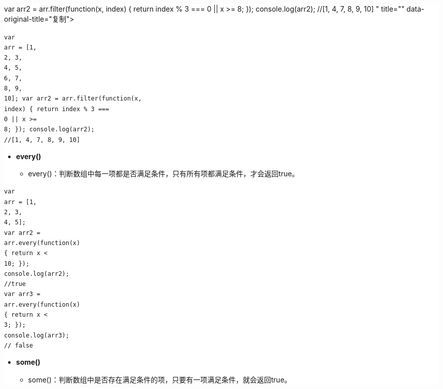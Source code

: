 var arr2 = arr.filter(function(x, index) {
return index % 3 === 0 || x &gt;= 8;
}); 
console.log(arr2); //[1, 4, 7, 8, 9, 10]
" title="" data-original-title="&#x590D;&#x5236;"></span> <span type="button" class="saveToNote code-tool" data-toggle="tooltip" data-placement="top" title="" data-original-title="&#x653E;&#x8FDB;&#x7B14;&#x8BB0;"></span></div></div><pre class="hljs lsl"><code>var arr = [<span class="hljs-number">1</span>, <span class="hljs-number">2</span>, <span class="hljs-number">3</span>, <span class="hljs-number">4</span>, <span class="hljs-number">5</span>, <span class="hljs-number">6</span>, <span class="hljs-number">7</span>, <span class="hljs-number">8</span>, <span class="hljs-number">9</span>, <span class="hljs-number">10</span>];
var arr2 = arr.filter(function(x, index) {
return index % <span class="hljs-number">3</span> === <span class="hljs-number">0</span> || x &gt;= <span class="hljs-number">8</span>;
}); 
console.log(arr2); <span class="hljs-comment">//[1, 4, 7, 8, 9, 10]</span>
</code></pre><ul><li><p><strong>every()</strong></p><ul><li>every()&#xFF1A;&#x5224;&#x65AD;&#x6570;&#x7EC4;&#x4E2D;&#x6BCF;&#x4E00;&#x9879;&#x90FD;&#x662F;&#x5426;&#x6EE1;&#x8DB3;&#x6761;&#x4EF6;&#xFF0C;&#x53EA;&#x6709;&#x6240;&#x6709;&#x9879;&#x90FD;&#x6EE1;&#x8DB3;&#x6761;&#x4EF6;&#xFF0C;&#x624D;&#x4F1A;&#x8FD4;&#x56DE;true&#x3002;</li></ul></li></ul><div class="widget-codetool" style="display:none"><div class="widget-codetool--inner"><span class="selectCode code-tool" data-toggle="tooltip" data-placement="top" title="" data-original-title="&#x5168;&#x9009;"></span> <span type="button" class="copyCode code-tool" data-toggle="tooltip" data-placement="top" data-clipboard-text="var arr = [1, 2, 3, 4, 5];
var arr2 = arr.every(function(x) {
return x &lt; 10;
}); 
console.log(arr2); //true
var arr3 = arr.every(function(x) {
return x &lt; 3;
}); 
console.log(arr3); // false
" title="" data-original-title="&#x590D;&#x5236;"></span> <span type="button" class="saveToNote code-tool" data-toggle="tooltip" data-placement="top" title="" data-original-title="&#x653E;&#x8FDB;&#x7B14;&#x8BB0;"></span></div></div><pre class="hljs javascript"><code><span class="hljs-keyword">var</span> arr = [<span class="hljs-number">1</span>, <span class="hljs-number">2</span>, <span class="hljs-number">3</span>, <span class="hljs-number">4</span>, <span class="hljs-number">5</span>];
<span class="hljs-keyword">var</span> arr2 = arr.every(<span class="hljs-function"><span class="hljs-keyword">function</span>(<span class="hljs-params">x</span>) </span>{
<span class="hljs-keyword">return</span> x &lt; <span class="hljs-number">10</span>;
}); 
<span class="hljs-built_in">console</span>.log(arr2); <span class="hljs-comment">//true</span>
<span class="hljs-keyword">var</span> arr3 = arr.every(<span class="hljs-function"><span class="hljs-keyword">function</span>(<span class="hljs-params">x</span>) </span>{
<span class="hljs-keyword">return</span> x &lt; <span class="hljs-number">3</span>;
}); 
<span class="hljs-built_in">console</span>.log(arr3); <span class="hljs-comment">// false</span>
</code></pre><ul><li><p><strong>some()</strong></p><ul><li>some()&#xFF1A;&#x5224;&#x65AD;&#x6570;&#x7EC4;&#x4E2D;&#x662F;&#x5426;&#x5B58;&#x5728;&#x6EE1;&#x8DB3;&#x6761;&#x4EF6;&#x7684;&#x9879;&#xFF0C;&#x53EA;&#x8981;&#x6709;&#x4E00;&#x9879;&#x6EE1;&#x8DB3;&#x6761;&#x4EF6;&#xFF0C;&#x5C31;&#x4F1A;&#x8FD4;&#x56DE;true&#x3002;</li></ul></li></ul><div class="widget-codetool" style="display:none"><div class="widget-codetool--inner"><span class="selectCode code-tool" data-toggle="tooltip" data-placement="top" title="" data-original-title="&#x5168;&#x9009;"></span> <span type="button" class="copyCode code-tool" data-toggle="tooltip" data-placement="top" data-clipboard-text="var arr = [1, 2, 3, 4, 5];
var arr2 = arr.some(function(x) {
return x &lt; 3;
}); 
console.log(arr2); //true
var arr3 = arr.some(function(x) {
return x &lt; 1;
}); 
console.log(arr3); // false